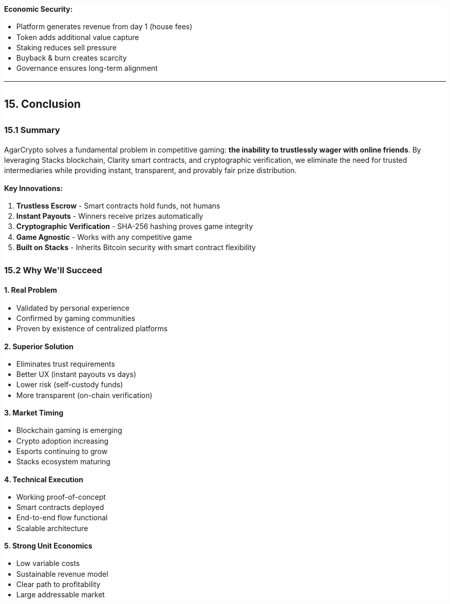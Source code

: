 **Economic Security:**
- Platform generates revenue from day 1 (house fees)
- Token adds additional value capture
- Staking reduces sell pressure
- Buyback & burn creates scarcity
- Governance ensures long-term alignment

---

## 15. Conclusion

### 15.1 Summary

AgarCrypto solves a fundamental problem in competitive gaming: **the inability to trustlessly wager with online friends**. By leveraging Stacks blockchain, Clarity smart contracts, and cryptographic verification, we eliminate the need for trusted intermediaries while providing instant, transparent, and provably fair prize distribution.

**Key Innovations:**
1. **Trustless Escrow** - Smart contracts hold funds, not humans
2. **Instant Payouts** - Winners receive prizes automatically
3. **Cryptographic Verification** - SHA-256 hashing proves game integrity
4. **Game Agnostic** - Works with any competitive game
5. **Built on Stacks** - Inherits Bitcoin security with smart contract flexibility

### 15.2 Why We'll Succeed

**1. Real Problem**
- Validated by personal experience
- Confirmed by gaming communities
- Proven by existence of centralized platforms

**2. Superior Solution**
- Eliminates trust requirements
- Better UX (instant payouts vs days)
- Lower risk (self-custody funds)
- More transparent (on-chain verification)

**3. Market Timing**
- Blockchain gaming is emerging
- Crypto adoption increasing
- Esports continuing to grow
- Stacks ecosystem maturing

**4. Technical Execution**
- Working proof-of-concept
- Smart contracts deployed
- End-to-end flow functional
- Scalable architecture

**5. Strong Unit Economics**
- Low variable costs
- Sustainable revenue model
- Clear path to profitability
- Large addressable market
